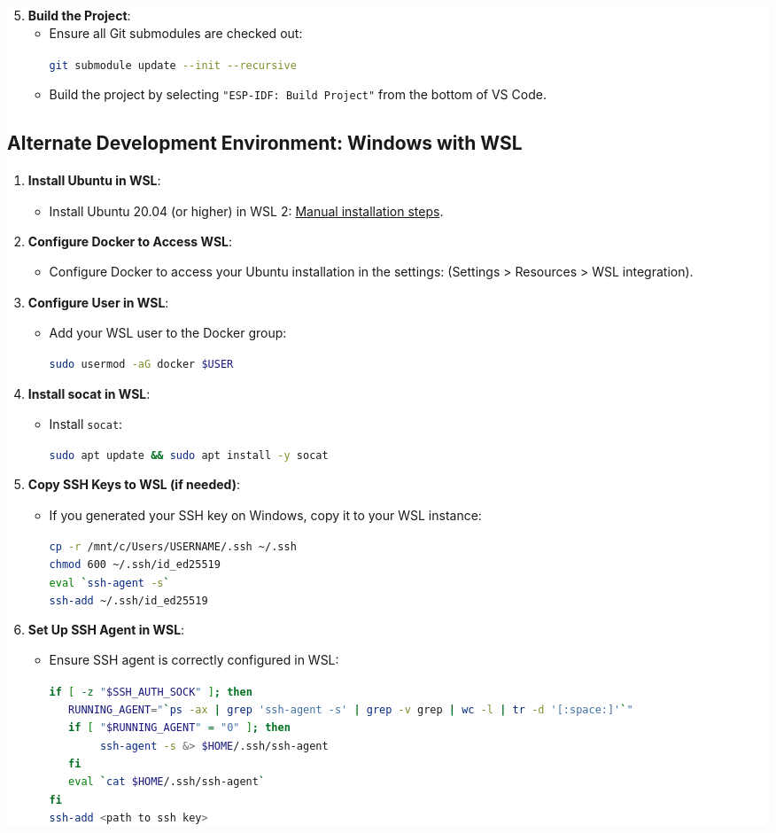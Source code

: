 5. **Build the Project**:
    - Ensure all Git submodules are checked out:
        ```bash
        git submodule update --init --recursive
        ```
    - Build the project by selecting `"ESP-IDF: Build Project"` from the bottom of VS Code.

## Alternate Development Environment: Windows with WSL

1. **Install Ubuntu in WSL**:

    - Install Ubuntu 20.04 (or higher) in WSL 2:
      [Manual installation steps](https://docs.microsoft.com/en-us/windows/wsl/install-win10#manual-installation-steps).

2. **Configure Docker to Access WSL**:

    - Configure Docker to access your Ubuntu installation in the settings: (Settings > Resources > WSL
      integration).

3. **Configure User in WSL**:

    - Add your WSL user to the Docker group:
        ```bash
        sudo usermod -aG docker $USER
        ```

4. **Install socat in WSL**:

    - Install `socat`:
        ```bash
        sudo apt update && sudo apt install -y socat
        ```

5. **Copy SSH Keys to WSL (if needed)**:

    - If you generated your SSH key on Windows, copy it to your WSL instance:
        ```bash
        cp -r /mnt/c/Users/USERNAME/.ssh ~/.ssh
        chmod 600 ~/.ssh/id_ed25519
        eval `ssh-agent -s`
        ssh-add ~/.ssh/id_ed25519
        ```

6. **Set Up SSH Agent in WSL**:

    - Ensure SSH agent is correctly configured in WSL:
        ```bash
        if [ -z "$SSH_AUTH_SOCK" ]; then
           RUNNING_AGENT="`ps -ax | grep 'ssh-agent -s' | grep -v grep | wc -l | tr -d '[:space:]'`"
           if [ "$RUNNING_AGENT" = "0" ]; then
                ssh-agent -s &> $HOME/.ssh/ssh-agent
           fi
           eval `cat $HOME/.ssh/ssh-agent`
        fi
        ssh-add <path to ssh key>
        ```
